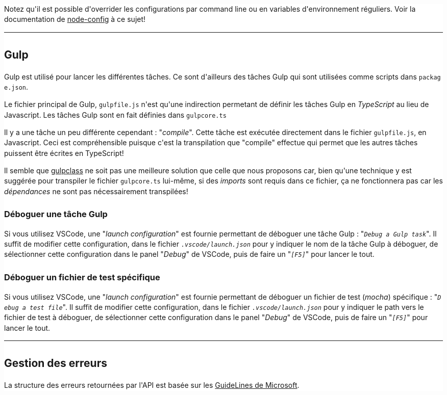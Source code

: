 Notez qu'il est possible d'overrider les configurations par command line ou en variables d'environnement réguliers. Voir la documentation de
[node-config](https://github.com/lorenwest/node-config) à ce sujet!

-------------------------

## Gulp
Gulp est utilisé pour lancer les différentes tâches. Ce sont d'ailleurs des tâches Gulp
qui sont utilisées comme scripts dans `package.json`.

Le fichier principal de Gulp, `gulpfile.js` n'est qu'une indirection permetant
de définir les tâches Gulp en *TypeScript* au lieu de Javascript. 
Les tâches Gulp sont en fait définies dans `gulpcore.ts`

Il y a une tâche un peu différente cependant : "*compile*". Cette tâche est exécutée directement
dans le fichier `gulpfile.js`, en Javascript. Ceci est compréhensible puisque c'est la transpilation
que "compile" effectue qui permet que les autres tâches puissent être écrites en TypeScript!

Il semble que [gulpclass](https://github.com/pleerock/gulpclass) ne soit
pas une meilleure solution que celle que nous proposons car, bien qu'une technique y 
est suggérée pour transpiler le fichier `gulpcore.ts` lui-même, si des *imports* sont 
requis dans ce fichier, ça ne fonctionnera pas car les *dépendances* ne sont pas 
nécessairement transpilées!

### Déboguer une tâche Gulp

Si vous utilisez VSCode, une "*launch configuration*" est fournie permettant de déboguer une tâche Gulp :
"*`Debug a Gulp task`*". Il suffit de modifier cette configuration, dans le fichier *`.vscode/launch.json`*
pour y indiquer le nom de la tâche Gulp à déboguer, de sélectionner cette configuration dans le panel
"*Debug*" de VSCode, puis de faire un "*`[F5]`*" pour lancer le tout.

### Déboguer un fichier de test spécifique

Si vous utilisez VSCode, une "*launch configuration*" est fournie permettant de déboguer un fichier de test
(*mocha*) spécifique : "*`Debug a test file`*". Il suffit de modifier cette configuration, dans le fichier 
*`.vscode/launch.json`*
pour y indiquer le path vers le fichier de test à déboguer, de sélectionner cette configuration dans le panel
"*Debug*" de VSCode, puis de faire un "*`[F5]`*" pour lancer le tout.


-------------------------

## Gestion des erreurs

La structure des erreurs retournées par l'API est basée sur les 
[GuideLines de Microsoft](https://github.com/Microsoft/api-guidelines/blob/master/Guidelines.md#7102-error-condition-responses).
